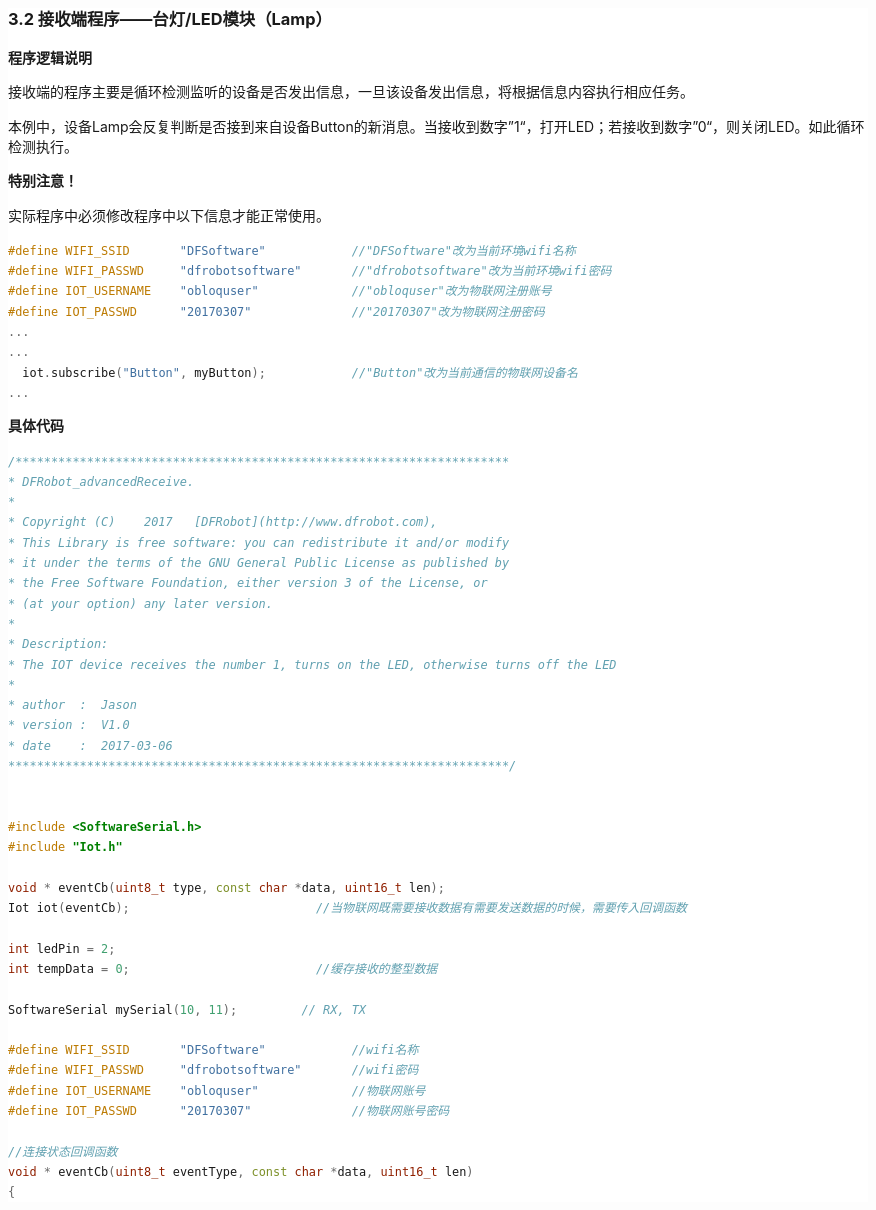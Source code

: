 

### 3.2 接收端程序——台灯/LED模块（Lamp）



**程序逻辑说明**

接收端的程序主要是循环检测监听的设备是否发出信息，一旦该设备发出信息，将根据信息内容执行相应任务。

本例中，设备Lamp会反复判断是否接到来自设备Button的新消息。当接收到数字”1“，打开LED；若接收到数字”0“，则关闭LED。如此循环检测执行。



**特别注意！**

实际程序中必须修改程序中以下信息才能正常使用。

```c++
#define WIFI_SSID       "DFSoftware"            //"DFSoftware"改为当前环境wifi名称 
#define WIFI_PASSWD     "dfrobotsoftware"       //"dfrobotsoftware"改为当前环境wifi密码 
#define IOT_USERNAME    "obloquser"             //"obloquser"改为物联网注册账号
#define IOT_PASSWD      "20170307"              //"20170307"改为物联网注册密码
...
...
  iot.subscribe("Button", myButton);			//"Button"改为当前通信的物联网设备名
...
```



**具体代码**

```c++
/*********************************************************************
* DFRobot_advancedReceive.
*
* Copyright (C)    2017   [DFRobot](http://www.dfrobot.com),
* This Library is free software: you can redistribute it and/or modify
* it under the terms of the GNU General Public License as published by
* the Free Software Foundation, either version 3 of the License, or
* (at your option) any later version.
*
* Description:
* The IOT device receives the number 1, turns on the LED, otherwise turns off the LED
* 
* author  :  Jason
* version :  V1.0
* date    :  2017-03-06
**********************************************************************/


#include <SoftwareSerial.h>
#include "Iot.h"

void * eventCb(uint8_t type, const char *data, uint16_t len);
Iot iot(eventCb);                          //当物联网既需要接收数据有需要发送数据的时候，需要传入回调函数

int ledPin = 2;
int tempData = 0;                          //缓存接收的整型数据

SoftwareSerial mySerial(10, 11);         // RX, TX

#define WIFI_SSID       "DFSoftware"            //wifi名称
#define WIFI_PASSWD     "dfrobotsoftware"       //wifi密码
#define IOT_USERNAME    "obloquser"             //物联网账号
#define IOT_PASSWD      "20170307"              //物联网账号密码

//连接状态回调函数
void * eventCb(uint8_t eventType, const char *data, uint16_t len)
{
```